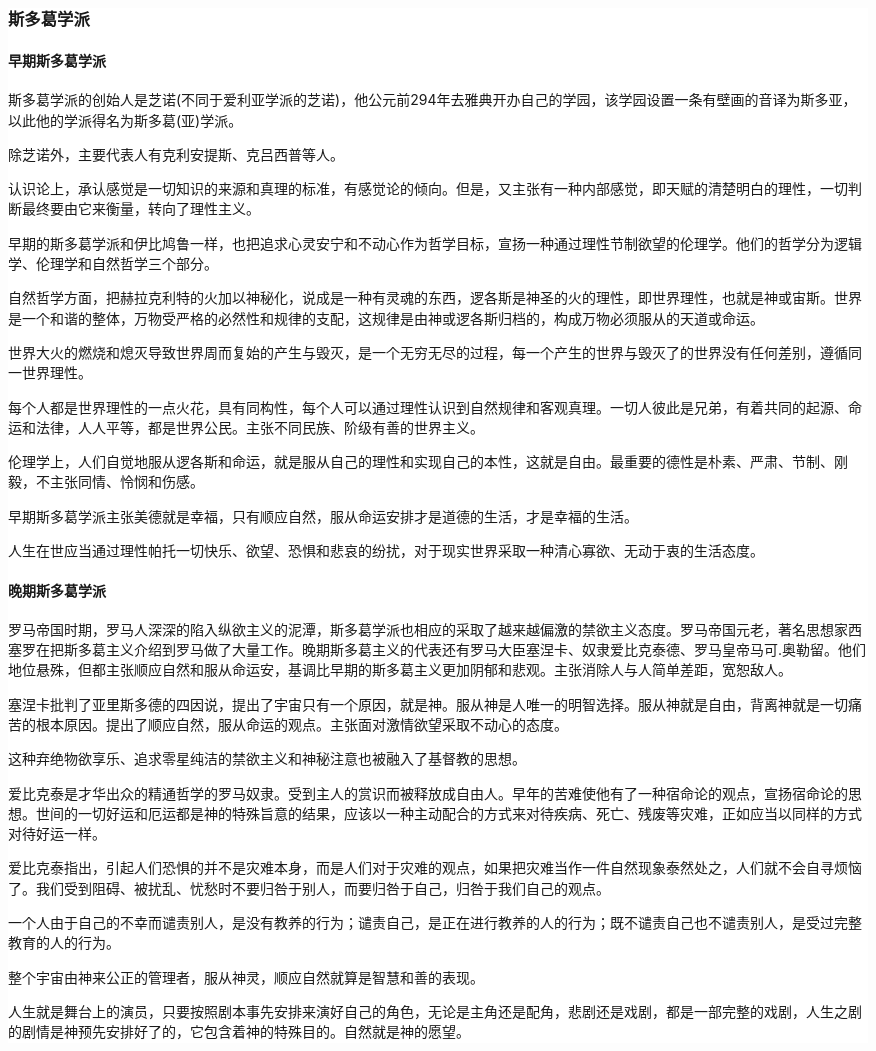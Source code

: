 
### 斯多葛学派


#### 早期斯多葛学派


斯多葛学派的创始人是芝诺(不同于爱利亚学派的芝诺)，他公元前294年去雅典开办自己的学园，该学园设置一条有壁画的音译为斯多亚，以此他的学派得名为斯多葛(亚)学派。


除芝诺外，主要代表人有克利安提斯、克吕西普等人。


认识论上，承认感觉是一切知识的来源和真理的标准，有感觉论的倾向。但是，又主张有一种内部感觉，即天赋的清楚明白的理性，一切判断最终要由它来衡量，转向了理性主义。


早期的斯多葛学派和伊比鸠鲁一样，也把追求心灵安宁和不动心作为哲学目标，宣扬一种通过理性节制欲望的伦理学。他们的哲学分为逻辑学、伦理学和自然哲学三个部分。


自然哲学方面，把赫拉克利特的火加以神秘化，说成是一种有灵魂的东西，逻各斯是神圣的火的理性，即世界理性，也就是神或宙斯。世界是一个和谐的整体，万物受严格的必然性和规律的支配，这规律是由神或逻各斯归档的，构成万物必须服从的天道或命运。


世界大火的燃烧和熄灭导致世界周而复始的产生与毁灭，是一个无穷无尽的过程，每一个产生的世界与毁灭了的世界没有任何差别，遵循同一世界理性。


每个人都是世界理性的一点火花，具有同构性，每个人可以通过理性认识到自然规律和客观真理。一切人彼此是兄弟，有着共同的起源、命运和法律，人人平等，都是世界公民。主张不同民族、阶级有善的世界主义。


伦理学上，人们自觉地服从逻各斯和命运，就是服从自己的理性和实现自己的本性，这就是自由。最重要的德性是朴素、严肃、节制、刚毅，不主张同情、怜悯和伤感。


早期斯多葛学派主张美德就是幸福，只有顺应自然，服从命运安排才是道德的生活，才是幸福的生活。


人生在世应当通过理性帕托一切快乐、欲望、恐惧和悲哀的纷扰，对于现实世界采取一种清心寡欲、无动于衷的生活态度。


#### 晚期斯多葛学派


罗马帝国时期，罗马人深深的陷入纵欲主义的泥潭，斯多葛学派也相应的采取了越来越偏激的禁欲主义态度。罗马帝国元老，著名思想家西塞罗在把斯多葛主义介绍到罗马做了大量工作。晚期斯多葛主义的代表还有罗马大臣塞涅卡、奴隶爱比克泰德、罗马皇帝马可.奥勒留。他们地位悬殊，但都主张顺应自然和服从命运安，基调比早期的斯多葛主义更加阴郁和悲观。主张消除人与人简单差距，宽恕敌人。


塞涅卡批判了亚里斯多德的四因说，提出了宇宙只有一个原因，就是神。服从神是人唯一的明智选择。服从神就是自由，背离神就是一切痛苦的根本原因。提出了顺应自然，服从命运的观点。主张面对激情欲望采取不动心的态度。


这种弃绝物欲享乐、追求零星纯洁的禁欲主义和神秘注意也被融入了基督教的思想。


爱比克泰是才华出众的精通哲学的罗马奴隶。受到主人的赏识而被释放成自由人。早年的苦难使他有了一种宿命论的观点，宣扬宿命论的思想。世间的一切好运和厄运都是神的特殊旨意的结果，应该以一种主动配合的方式来对待疾病、死亡、残废等灾难，正如应当以同样的方式对待好运一样。


爱比克泰指出，引起人们恐惧的并不是灾难本身，而是人们对于灾难的观点，如果把灾难当作一件自然现象泰然处之，人们就不会自寻烦恼了。我们受到阻碍、被扰乱、忧愁时不要归咎于别人，而要归咎于自己，归咎于我们自己的观点。


一个人由于自己的不幸而谴责别人，是没有教养的行为；谴责自己，是正在进行教养的人的行为；既不谴责自己也不谴责别人，是受过完整教育的人的行为。


整个宇宙由神来公正的管理者，服从神灵，顺应自然就算是智慧和善的表现。


人生就是舞台上的演员，只要按照剧本事先安排来演好自己的角色，无论是主角还是配角，悲剧还是戏剧，都是一部完整的戏剧，人生之剧的剧情是神预先安排好了的，它包含着神的特殊目的。自然就是神的愿望。
